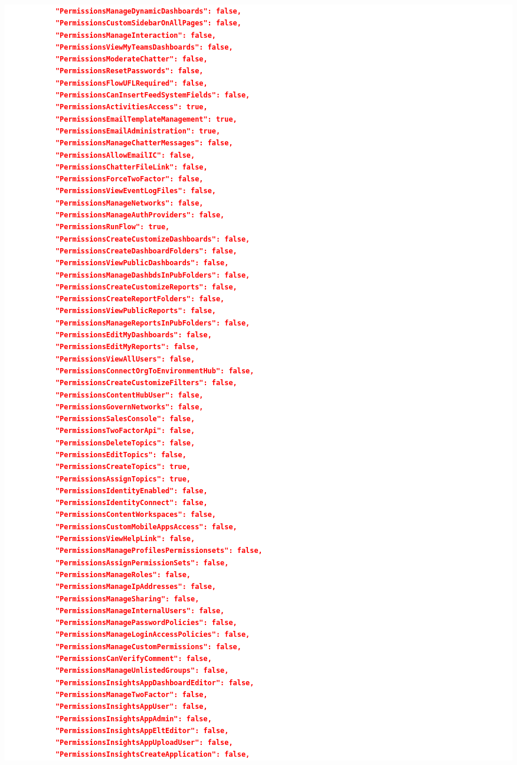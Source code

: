```json
            "PermissionsManageDynamicDashboards": false,
            "PermissionsCustomSidebarOnAllPages": false,
            "PermissionsManageInteraction": false,
            "PermissionsViewMyTeamsDashboards": false,
            "PermissionsModerateChatter": false,
            "PermissionsResetPasswords": false,
            "PermissionsFlowUFLRequired": false,
            "PermissionsCanInsertFeedSystemFields": false,
            "PermissionsActivitiesAccess": true,
            "PermissionsEmailTemplateManagement": true,
            "PermissionsEmailAdministration": true,
            "PermissionsManageChatterMessages": false,
            "PermissionsAllowEmailIC": false,
            "PermissionsChatterFileLink": false,
            "PermissionsForceTwoFactor": false,     
            "PermissionsViewEventLogFiles": false,
            "PermissionsManageNetworks": false,
            "PermissionsManageAuthProviders": false,
            "PermissionsRunFlow": true,
            "PermissionsCreateCustomizeDashboards": false,
            "PermissionsCreateDashboardFolders": false,
            "PermissionsViewPublicDashboards": false,
            "PermissionsManageDashbdsInPubFolders": false,
            "PermissionsCreateCustomizeReports": false,
            "PermissionsCreateReportFolders": false,
            "PermissionsViewPublicReports": false,
            "PermissionsManageReportsInPubFolders": false,
            "PermissionsEditMyDashboards": false,
            "PermissionsEditMyReports": false,
            "PermissionsViewAllUsers": false,
            "PermissionsConnectOrgToEnvironmentHub": false,
            "PermissionsCreateCustomizeFilters": false,
            "PermissionsContentHubUser": false,
            "PermissionsGovernNetworks": false,
            "PermissionsSalesConsole": false,
            "PermissionsTwoFactorApi": false,
            "PermissionsDeleteTopics": false,
            "PermissionsEditTopics": false,
            "PermissionsCreateTopics": true,
            "PermissionsAssignTopics": true,
            "PermissionsIdentityEnabled": false,
            "PermissionsIdentityConnect": false,
            "PermissionsContentWorkspaces": false,
            "PermissionsCustomMobileAppsAccess": false,
            "PermissionsViewHelpLink": false,
            "PermissionsManageProfilesPermissionsets": false,
            "PermissionsAssignPermissionSets": false,
            "PermissionsManageRoles": false,
            "PermissionsManageIpAddresses": false,
            "PermissionsManageSharing": false,
            "PermissionsManageInternalUsers": false,
            "PermissionsManagePasswordPolicies": false,
            "PermissionsManageLoginAccessPolicies": false,
            "PermissionsManageCustomPermissions": false,
            "PermissionsCanVerifyComment": false,
            "PermissionsManageUnlistedGroups": false,
            "PermissionsInsightsAppDashboardEditor": false,
            "PermissionsManageTwoFactor": false,
            "PermissionsInsightsAppUser": false,
            "PermissionsInsightsAppAdmin": false,
            "PermissionsInsightsAppEltEditor": false,
            "PermissionsInsightsAppUploadUser": false,
            "PermissionsInsightsCreateApplication": false,
```
